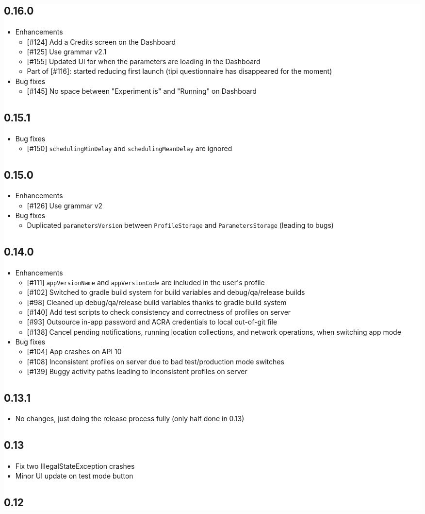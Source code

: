 0.16.0
------

* Enhancements
  * [#124] Add a Credits screen on the Dashboard
  * [#125] Use grammar v2.1
  * [#155] Updated UI for when the parameters are loading in the Dashboard
  * Part of [#116]: started reducing first launch (tipi questionnaire has disappeared for the moment)
* Bug fixes
  * [#145] No space between "Experiment is" and "Running" on Dashboard

0.15.1
------

* Bug fixes
  * [#150] `schedulingMinDelay` and `schedulingMeanDelay` are ignored

0.15.0
------

* Enhancements
  * [#126] Use grammar v2
* Bug fixes
  * Duplicated `parametersVersion` between `ProfileStorage` and `ParametersStorage` (leading to bugs)

0.14.0
------

* Enhancements
  * [#111] `appVersionName` and `appVersionCode` are included in the user's profile
  * [#102] Switched to gradle build system for build variables and debug/qa/release builds
  * [#98] Cleaned up debug/qa/release build variables thanks to gradle build system
  * [#140] Add test scripts to check consistency and correctness of profiles on server
  * [#93] Outsource in-app password and ACRA credentials to local out-of-git file
  * [#138] Cancel pending notifications, running location collections, and network operations, when switching app mode
* Bug fixes
  * [#104] App crashes on API 10
  * [#108] Inconsistent profiles on server due to bad test/production mode switches
  * [#139] Buggy activity paths leading to inconsistent profiles on server

0.13.1
------

* No changes, just doing the release process fully (only half done in 0.13)

0.13
----

* Fix two IllegalStateException crashes
* Minor UI update on test mode button

0.12
----
